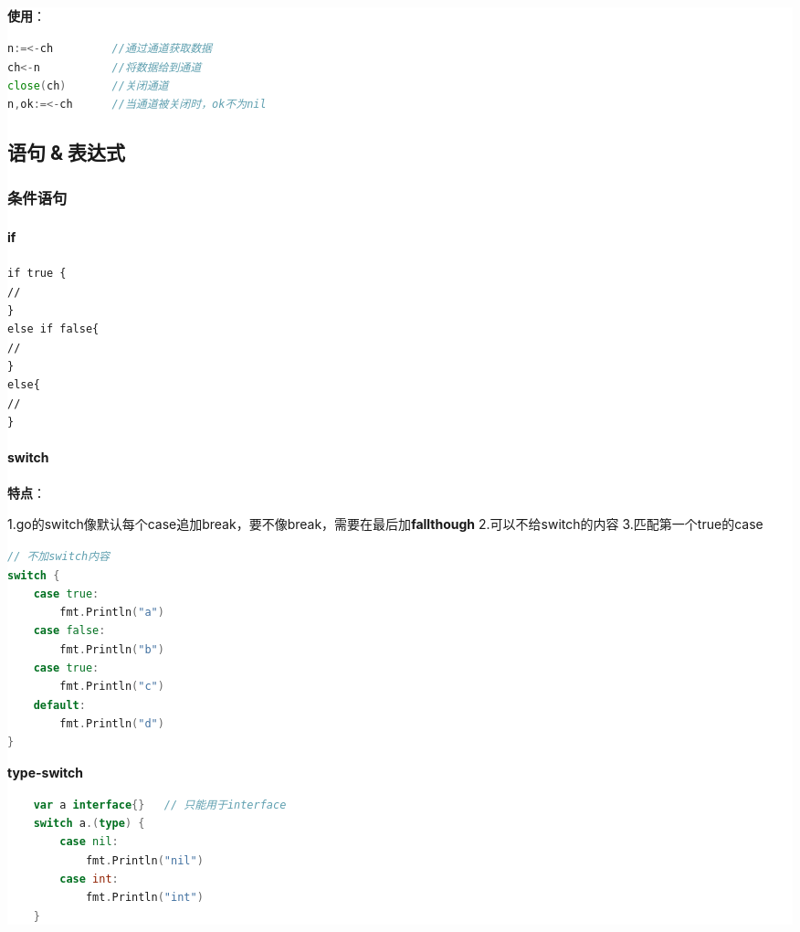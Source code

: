 **使用**：

```go
n:=<-ch			//通过通道获取数据
ch<-n			//将数据给到通道
close(ch)		//关闭通道
n,ok:=<-ch		//当通道被关闭时，ok不为nil
```



## 语句 & 表达式

### 条件语句

#### if

```
if true {
//	
}
else if false{
//
}
else{
//
}
```

#### switch

**特点**：

1.go的switch像默认每个case追加break，要不像break，需要在最后加**fallthough**
2.可以不给switch的内容
3.匹配第一个true的case

```go
// 不加switch内容
switch {
    case true:
	    fmt.Println("a")
    case false:
	    fmt.Println("b")
    case true:
   	    fmt.Println("c")
    default:
	    fmt.Println("d")
}
```

**type-switch**

```go
 	var a interface{}	// 只能用于interface
	switch a.(type) {
		case nil:
			fmt.Println("nil")
		case int:
			fmt.Println("int")
	}

```
